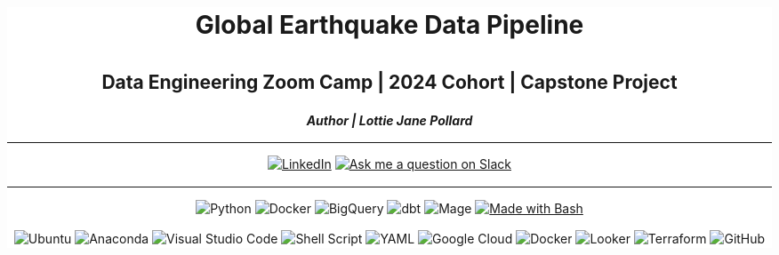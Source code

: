 <div align="center">

# Global Earthquake Data Pipeline 

## Data Engineering Zoom Camp | 2024 Cohort | Capstone Project 

_**Author | Lottie Jane Pollard**_

-----------------------

[![LinkedIn](https://img.shields.io/badge/LottieJaneDev-0077B5?style=for-the-badge&logo=linkedin&logoColor=white)](https://www.linkedin.com/in/lottiejanedev/)
[![Ask me a question on Slack](https://img.shields.io/badge/%20-Ask%20me%20a%20question%20on%20Slack-purple?style=for-the-badge&logo=slack&labelColor=6B50D7)](https://datatalks-club.slack.com/team/U04N9NTKM4K)

---------------------------

![Python](https://img.shields.io/badge/Python-3.10_|_3.11-4B8BBE.svg?style=flat&logo=python&logoColor=FFD43B&labelColor=306998)
![Docker](https://img.shields.io/badge/Docker-329DEE?style=flat&logo=docker&logoColor=white&labelColor=329DEE)
![BigQuery](https://img.shields.io/badge/BigQuery-3772FF?style=flat&logo=googlebigquery&logoColor=white&labelColor=3772FF)
![dbt](https://img.shields.io/badge/dbt-1.7-262A38?style=flat&logo=dbt&logoColor=FF6849&labelColor=262A38)
![Mage](https://img.shields.io/badge/Mage-8a2be2)
[![Made with Bash](https://img.shields.io/badge/Bash-blue?logo=gnu-bash&logoColor=white)](https://www.gnu.org/software/bash/ "Go to Bash homepage")

![Ubuntu](https://img.shields.io/badge/Ubuntu-E95420?style=for-the-badge&logo=ubuntu&logoColor=white)
![Anaconda](https://img.shields.io/badge/Anaconda-%2344A833.svg?style=for-the-badge&logo=anaconda&logoColor=white)
![Visual Studio Code](https://img.shields.io/badge/Visual%20Studio%20Code-0078d7.svg?style=for-the-badge&logo=visual-studio-code&logoColor=white)
![Shell Script](https://img.shields.io/badge/shell_script-%23121011.svg?style=for-the-badge&logo=gnu-bash&logoColor=white)
![YAML](https://img.shields.io/badge/yaml-%23ffffff.svg?style=for-the-badge&logo=yaml&logoColor=151515)
![Google Cloud](https://img.shields.io/badge/GoogleCloud-%234285F4.svg?style=for-the-badge&logo=google-cloud&logoColor=white)
![Docker](https://img.shields.io/badge/docker-%230db7ed.svg?style=for-the-badge&logo=docker&logoColor=white)
![Looker](https://a11ybadges.com/badge?logo=looker)
![Terraform](https://img.shields.io/badge/terraform-%235835CC.svg?style=for-the-badge&logo=terraform&logoColor=white)
![GitHub](https://img.shields.io/badge/github-%23121011.svg?style=for-the-badge&logo=github&logoColor=white)

